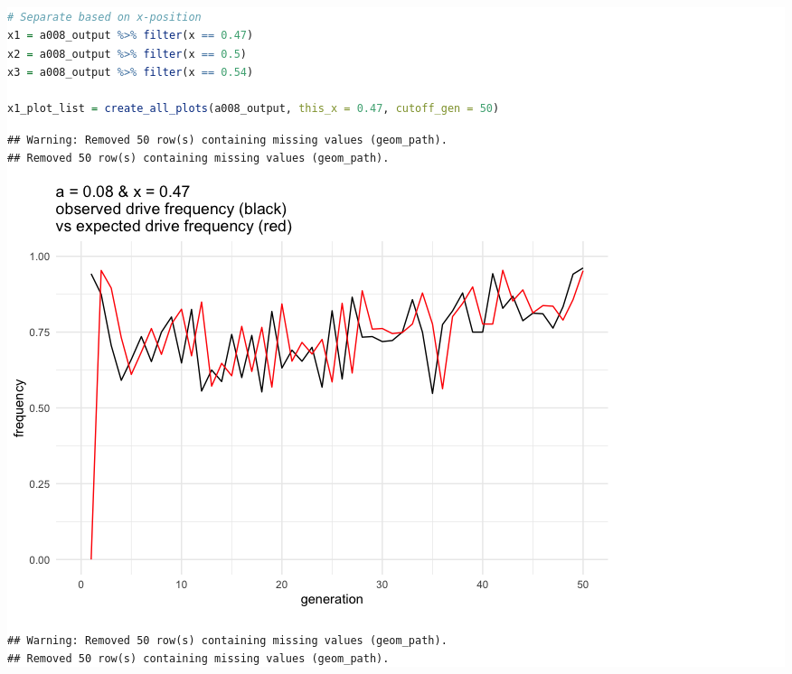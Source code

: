 ``` r
# Separate based on x-position
x1 = a008_output %>% filter(x == 0.47)
x2 = a008_output %>% filter(x == 0.5)
x3 = a008_output %>% filter(x == 0.54)

x1_plot_list = create_all_plots(a008_output, this_x = 0.47, cutoff_gen = 50)
```

    ## Warning: Removed 50 row(s) containing missing values (geom_path).
    ## Removed 50 row(s) containing missing values (geom_path).

![](slim-notes_files/figure-gfm/unnamed-chunk-7-1.png)

    ## Warning: Removed 50 row(s) containing missing values (geom_path).
    ## Removed 50 row(s) containing missing values (geom_path).
